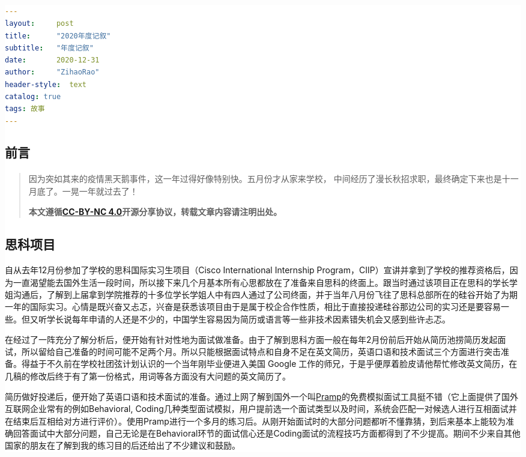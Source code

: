 ```yaml
---
layout:     post
title:      "2020年度记叙"
subtitle:   "年度记叙"
date:       2020-12-31
author:     "ZihaoRao"
header-style:  text
catalog: true
tags: 故事
---
```






## 前言

> 因为突如其来的疫情黑天鹅事件，这一年过得好像特别快。五月份才从家来学校， 中间经历了漫长秋招求职，最终确定下来也是十一月底了。一晃一年就过去了！
>
> **本文遵循[CC-BY-NC 4.0](https://creativecommons.org/licenses/by-nc/4.0/)开源分享协议，转载文章内容请注明出处。**                                                                                                                      



## 思科项目

自从去年12月份参加了学校的思科国际实习生项目（Cisco International Internship Program，CIIP）宣讲并拿到了学校的推荐资格后，因为一直渴望能去国外生活一段时间，所以接下来几个月基本所有心思都放在了准备来自思科的终面上。跟当时通过该项目正在思科的学长学姐沟通后，了解到上届拿到学院推荐的十多位学长学姐人中有四人通过了公司终面，并于当年八月份飞往了思科总部所在的硅谷开始了为期一年的国际实习。心情是既兴奋又忐忑，兴奋是获悉该项目由于是属于校企合作性质，相比于直接投递硅谷那边公司的实习还是要容易一些。但又听学长说每年申请的人还是不少的，中国学生容易因为简历或语言等一些非技术因素错失机会又感到些许忐忑。

在经过了一阵充分了解分析后，便开始有针对性地为面试做准备。由于了解到思科方面一般在每年2月份前后开始从简历池捞简历发起面试，所以留给自己准备的时间可能不足两个月。所以只能根据面试特点和自身不足在英文简历，英语口语和技术面试三个方面进行突击准备。得益于不久前在学校社团弦计划认识的一个当年刚毕业便进入美国 Google 工作的师兄，于是乎便厚着脸皮请他帮忙修改英文简历，在几稿的修改后终于有了第一份格式，用词等各方面没有大问题的英文简历了。

简历做好投递后，便开始了英语口语和技术面试的准备。通过上网了解到国外一个叫[Pramp](https://www.pramp.com/#/)的免费模拟面试工具挺不错（它上面提供了国外互联网企业常有的例如Behavioral, Coding几种类型面试模拟，用户提前选一个面试类型以及时间，系统会匹配一对候选人进行互相面试并在结束后互相给对方进行评价）。使用Pramp进行一个多月的练习后。从刚开始面试时的大部分问题都听不懂靠猜，到后来基本上能较为准确回答面试中大部分问题，自己无论是在Behavioral环节的面试信心还是Coding面试的流程技巧方面都得到了不少提高。期间不少来自其他国家的朋友在了解到我的练习目的后还给出了不少建议和鼓励。
